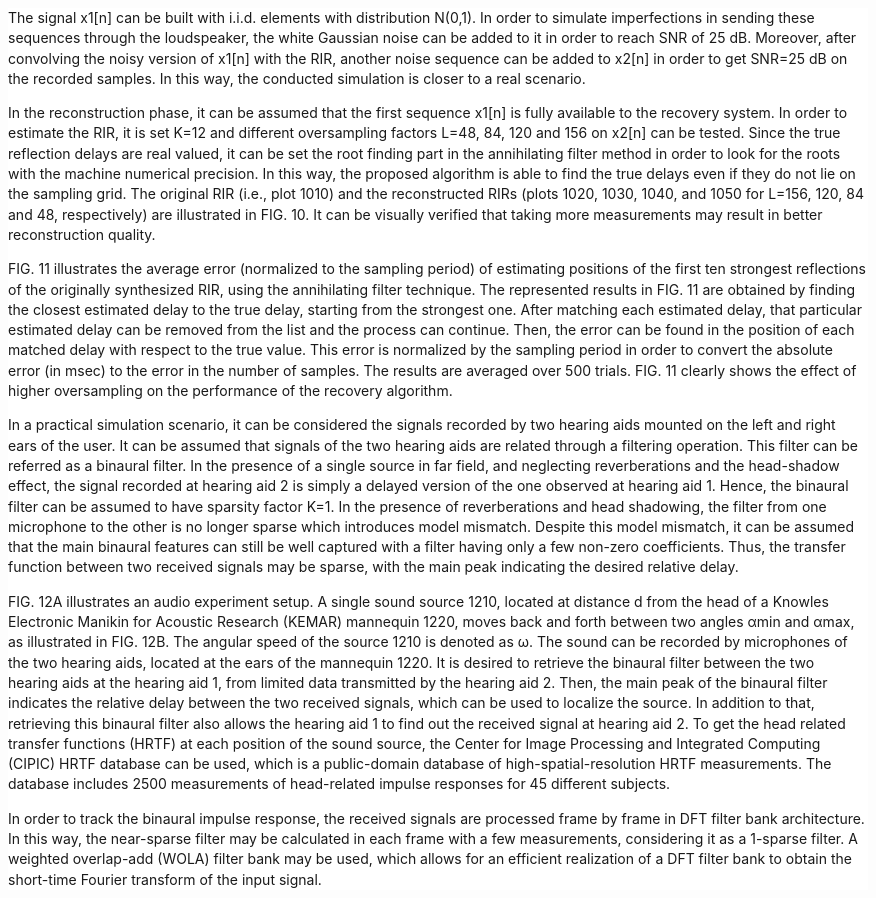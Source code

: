 The signal x1[n] can be built with i.i.d. elements with distribution N(0,1). In order to simulate imperfections in sending these sequences through the loudspeaker, the white Gaussian noise can be added to it in order to reach SNR of 25 dB. Moreover, after convolving the noisy version of x1[n] with the RIR, another noise sequence can be added to x2[n] in order to get SNR=25 dB on the recorded samples. In this way, the conducted simulation is closer to a real scenario.

In the reconstruction phase, it can be assumed that the first sequence x1[n] is fully available to the recovery system. In order to estimate the RIR, it is set K=12 and different oversampling factors L=48, 84, 120 and 156 on x2[n] can be tested. Since the true reflection delays are real valued, it can be set the root finding part in the annihilating filter method in order to look for the roots with the machine numerical precision. In this way, the proposed algorithm is able to find the true delays even if they do not lie on the sampling grid. The original RIR (i.e., plot 1010) and the reconstructed RIRs (plots 1020, 1030, 1040, and 1050 for L=156, 120, 84 and 48, respectively) are illustrated in FIG. 10. It can be visually verified that taking more measurements may result in better reconstruction quality.

FIG. 11 illustrates the average error (normalized to the sampling period) of estimating positions of the first ten strongest reflections of the originally synthesized RIR, using the annihilating filter technique. The represented results in FIG. 11 are obtained by finding the closest estimated delay to the true delay, starting from the strongest one. After matching each estimated delay, that particular estimated delay can be removed from the list and the process can continue. Then, the error can be found in the position of each matched delay with respect to the true value. This error is normalized by the sampling period in order to convert the absolute error (in msec) to the error in the number of samples. The results are averaged over 500 trials. FIG. 11 clearly shows the effect of higher oversampling on the performance of the recovery algorithm.

In a practical simulation scenario, it can be considered the signals recorded by two hearing aids mounted on the left and right ears of the user. It can be assumed that signals of the two hearing aids are related through a filtering operation. This filter can be referred as a binaural filter. In the presence of a single source in far field, and neglecting reverberations and the head-shadow effect, the signal recorded at hearing aid 2 is simply a delayed version of the one observed at hearing aid 1. Hence, the binaural filter can be assumed to have sparsity factor K=1. In the presence of reverberations and head shadowing, the filter from one microphone to the other is no longer sparse which introduces model mismatch. Despite this model mismatch, it can be assumed that the main binaural features can still be well captured with a filter having only a few non-zero coefficients. Thus, the transfer function between two received signals may be sparse, with the main peak indicating the desired relative delay.

FIG. 12A illustrates an audio experiment setup. A single sound source 1210, located at distance d from the head of a Knowles Electronic Manikin for Acoustic Research (KEMAR) mannequin 1220, moves back and forth between two angles αmin and αmax, as illustrated in FIG. 12B. The angular speed of the source 1210 is denoted as ω. The sound can be recorded by microphones of the two hearing aids, located at the ears of the mannequin 1220. It is desired to retrieve the binaural filter between the two hearing aids at the hearing aid 1, from limited data transmitted by the hearing aid 2. Then, the main peak of the binaural filter indicates the relative delay between the two received signals, which can be used to localize the source. In addition to that, retrieving this binaural filter also allows the hearing aid 1 to find out the received signal at hearing aid 2. To get the head related transfer functions (HRTF) at each position of the sound source, the Center for Image Processing and Integrated Computing (CIPIC) HRTF database can be used, which is a public-domain database of high-spatial-resolution HRTF measurements. The database includes 2500 measurements of head-related impulse responses for 45 different subjects.

In order to track the binaural impulse response, the received signals are processed frame by frame in DFT filter bank architecture. In this way, the near-sparse filter may be calculated in each frame with a few measurements, considering it as a 1-sparse filter. A weighted overlap-add (WOLA) filter bank may be used, which allows for an efficient realization of a DFT filter bank to obtain the short-time Fourier transform of the input signal.
